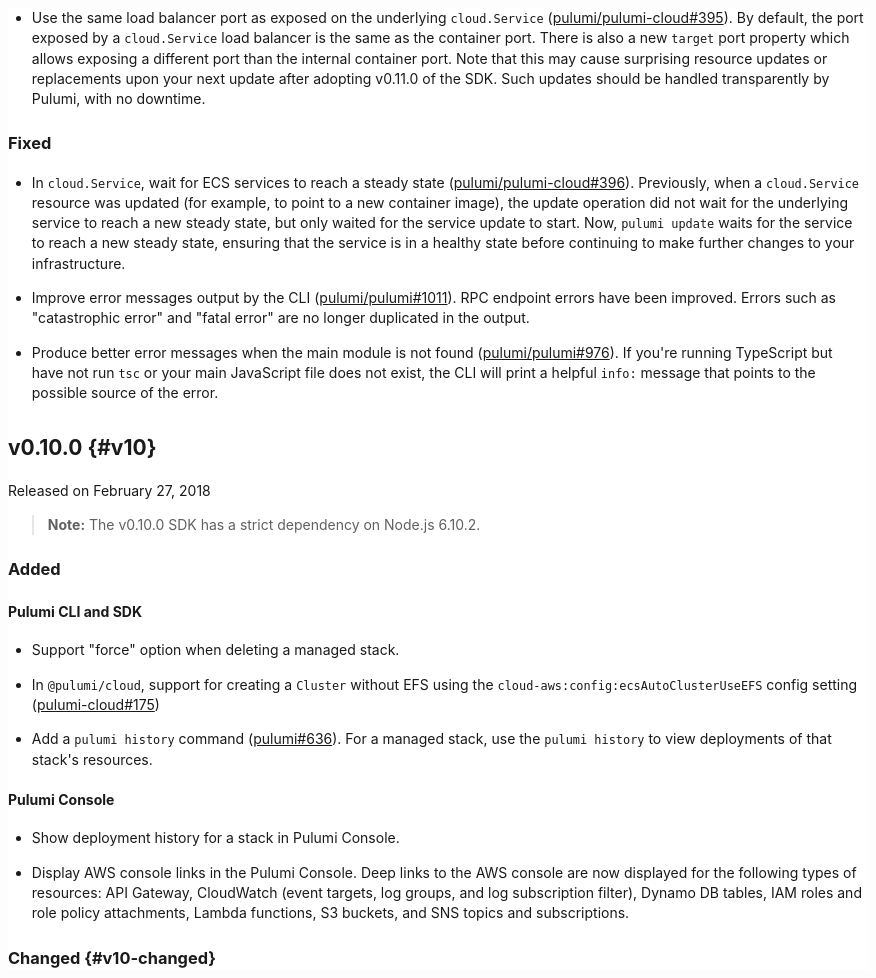 - Use the same load balancer port as exposed on the underlying `cloud.Service` ([pulumi/pulumi-cloud#395](https://github.com/pulumi/pulumi-cloud/pull/395)). By default, the port exposed by a `cloud.Service` load balancer is the same as the container port. There is also a new `target` port property which allows exposing a different port than the internal container port. Note that this may cause surprising resource updates or replacements upon your next update after adopting v0.11.0 of the SDK. Such updates should be handled transparently by Pulumi, with no downtime.

### Fixed

-  In `cloud.Service`, wait for ECS services to reach a steady state ([pulumi/pulumi-cloud#396](https://github.com/pulumi/pulumi-cloud/pull/396)). Previously, when a `cloud.Service` resource was updated (for example, to point to a new container image), the update operation did not wait for the underlying service to reach a new steady state, but only waited for the service update to start. Now, `pulumi update` waits for the service to reach a new steady state, ensuring that the service is in a healthy state before continuing to make further changes to your infrastructure.

-  Improve error messages output by the CLI ([pulumi/pulumi#1011](https://github.com/pulumi/pulumi/pull/1011)). RPC endpoint errors have been improved. Errors such as "catastrophic error" and "fatal error" are no longer duplicated in the output.

-  Produce better error messages when the main module is not found ([pulumi/pulumi#976](https://github.com/pulumi/pulumi/pull/976)). If you're running TypeScript but have not run `tsc` or your main JavaScript file does not exist, the CLI will print a helpful `info:` message that points to the possible source of the error.

## v0.10.0 {#v10}

Released on February 27, 2018

> **Note:** The v0.10.0 SDK has a strict dependency on Node.js 6.10.2.

### Added

#### Pulumi CLI and SDK

-  Support "force" option when deleting a managed stack.

-  In `@pulumi/cloud`, support for creating a `Cluster` without EFS using the `cloud-aws:config:ecsAutoClusterUseEFS` config setting ([pulumi-cloud#175](https://github.com/pulumi/pulumi-cloud/issues/175))

-  Add a `pulumi history` command ([pulumi#636](https://github.com/pulumi/pulumi/issues/636)). For a managed stack, use the `pulumi history` to view deployments of that stack's resources.

#### Pulumi Console

-  Show deployment history for a stack in Pulumi Console.

-  Display AWS console links in the Pulumi Console.
   Deep links to the AWS console are now displayed for the following types of resources: API Gateway, CloudWatch (event targets, log groups, and log subscription filter), Dynamo DB tables, IAM roles and role policy attachments, Lambda functions, S3 buckets, and SNS topics and subscriptions.

### Changed {#v10-changed}
